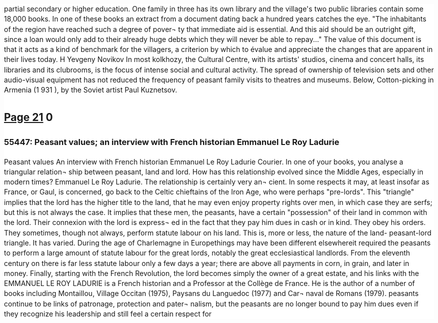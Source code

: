 partial secondary or higher education. One
family in three has its own library and the
village's two public libraries contain some
18,000 books.
In one of these books an extract from a
document dating back a hundred years
catches the eye. "The inhabitants of the
region have reached such a degree of pover¬
ty that immediate aid is essential. And this
aid should be an outright gift, since a loan
would only add to their already huge debts
which they will never be able to repay..."
The value of this document is that it acts as
a kind of benchmark for the villagers, a
criterion by which to évalue and appreciate
the changes that are apparent in their lives
today.
H Yevgeny Novikov
In most kolkhozy, the Cultural Centre, with its artists' studios, cinema and
concert halls, its libraries and its clubrooms, is the focus of intense social
and cultural activity. The spread of ownership of television sets and other
audio-visual equipment has not reduced the frequency of peasant family
visits to theatres and museums. Below, Cotton-picking in Armenia (1 931 ),
by the Soviet artist Paul Kuznetsov.

## [Page 21](074693engo.pdf#page=21) 0

### 55447: Peasant values; an interview with French historian Emmanuel Le Roy Ladurie

Peasant values
An interview with French historian
Emmanuel Le Roy Ladurie
Courier. In one of your books, you analyse a triangular relation¬
ship between peasant, land and lord. How has this relationship
evolved since the Middle Ages, especially in modern times?
Emmanuel Le Roy Ladurie. The relationship is certainly very an¬
cient. In some respects it may, at least insofar as France, or Gaul,
is concerned, go back to the Celtic chieftains of the Iron Age, who
were perhaps "pre-lords".
This "triangle" implies that the lord has the higher title to the
land, that he may even enjoy property rights over men, in which
case they are serfs; but this is not always the case. It implies that
these men, the peasants, have a certain "possession" of their land
in common with the lord. Their connexion with the lord is express¬
ed in the fact that they pay him dues in cash or in kind. They obey
his orders. They sometimes, though not always, perform statute
labour on his land. This is, more or less, the nature of the land-
peasant-lord triangle. It has varied. During the age of Charlemagne
in Europethings may have been different elsewhereit required
the peasants to perform a large amount of statute labour for the
great lords, notably the great ecclesiastical landlords. From the
eleventh century on there is far less statute labour only a few days
a year; there are above all payments in corn, in grain, and later in
money. Finally, starting with the French Revolution, the lord
becomes simply the owner of a great estate, and his links with the
EMMANUEL LE ROY LADURIE is a French historian and a Professor
at the Collège de France. He is the author of a number of books including
Montaillou, Village Occitan (1975), Paysans du Languedoc (1977) and Car¬
naval de Romans (1979).
peasants continue to be links of patronage, protection and pater¬
nalism, but the peasants are no longer bound to pay him dues even
if they recognize his leadership and still feel a certain respect for